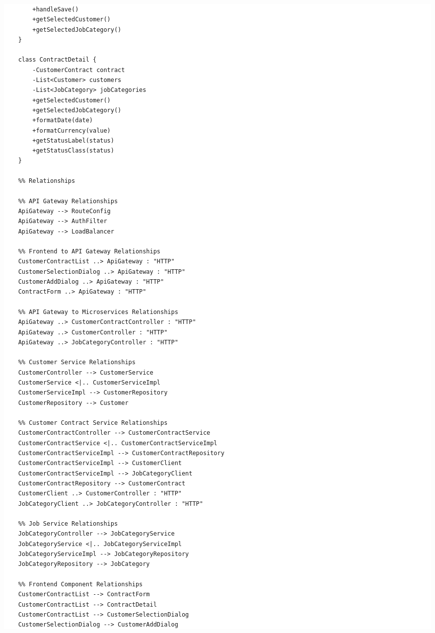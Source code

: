 ```mermaid
        +handleSave()
        +getSelectedCustomer()
        +getSelectedJobCategory()
    }

    class ContractDetail {
        -CustomerContract contract
        -List<Customer> customers
        -List<JobCategory> jobCategories
        +getSelectedCustomer()
        +getSelectedJobCategory()
        +formatDate(date)
        +formatCurrency(value)
        +getStatusLabel(status)
        +getStatusClass(status)
    }

    %% Relationships

    %% API Gateway Relationships
    ApiGateway --> RouteConfig
    ApiGateway --> AuthFilter
    ApiGateway --> LoadBalancer

    %% Frontend to API Gateway Relationships
    CustomerContractList ..> ApiGateway : "HTTP"
    CustomerSelectionDialog ..> ApiGateway : "HTTP"
    CustomerAddDialog ..> ApiGateway : "HTTP"
    ContractForm ..> ApiGateway : "HTTP"

    %% API Gateway to Microservices Relationships
    ApiGateway ..> CustomerContractController : "HTTP"
    ApiGateway ..> CustomerController : "HTTP"
    ApiGateway ..> JobCategoryController : "HTTP"

    %% Customer Service Relationships
    CustomerController --> CustomerService
    CustomerService <|.. CustomerServiceImpl
    CustomerServiceImpl --> CustomerRepository
    CustomerRepository --> Customer

    %% Customer Contract Service Relationships
    CustomerContractController --> CustomerContractService
    CustomerContractService <|.. CustomerContractServiceImpl
    CustomerContractServiceImpl --> CustomerContractRepository
    CustomerContractServiceImpl --> CustomerClient
    CustomerContractServiceImpl --> JobCategoryClient
    CustomerContractRepository --> CustomerContract
    CustomerClient ..> CustomerController : "HTTP"
    JobCategoryClient ..> JobCategoryController : "HTTP"

    %% Job Service Relationships
    JobCategoryController --> JobCategoryService
    JobCategoryService <|.. JobCategoryServiceImpl
    JobCategoryServiceImpl --> JobCategoryRepository
    JobCategoryRepository --> JobCategory

    %% Frontend Component Relationships
    CustomerContractList --> ContractForm
    CustomerContractList --> ContractDetail
    CustomerContractList --> CustomerSelectionDialog
    CustomerSelectionDialog --> CustomerAddDialog
```